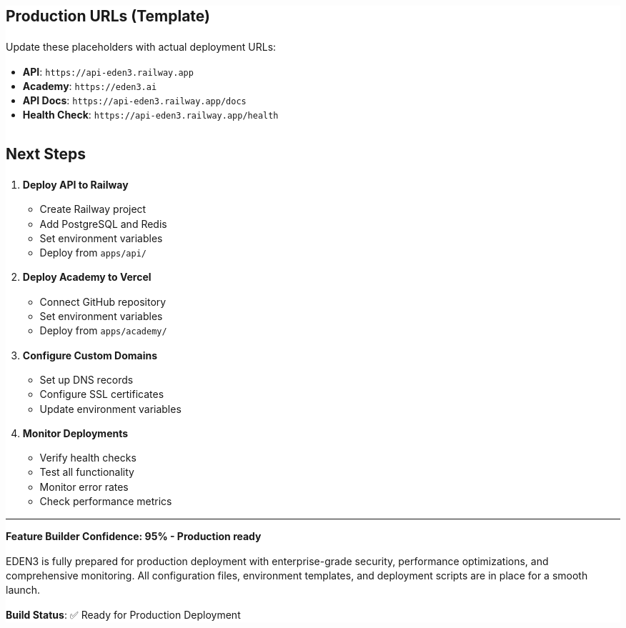 ## Production URLs (Template)

Update these placeholders with actual deployment URLs:

- **API**: `https://api-eden3.railway.app`
- **Academy**: `https://eden3.ai`
- **API Docs**: `https://api-eden3.railway.app/docs`
- **Health Check**: `https://api-eden3.railway.app/health`

## Next Steps

1. **Deploy API to Railway**
   - Create Railway project
   - Add PostgreSQL and Redis
   - Set environment variables
   - Deploy from `apps/api/`

2. **Deploy Academy to Vercel**
   - Connect GitHub repository
   - Set environment variables
   - Deploy from `apps/academy/`

3. **Configure Custom Domains**
   - Set up DNS records
   - Configure SSL certificates
   - Update environment variables

4. **Monitor Deployments**
   - Verify health checks
   - Test all functionality
   - Monitor error rates
   - Check performance metrics

---

**Feature Builder Confidence: 95% - Production ready**

EDEN3 is fully prepared for production deployment with enterprise-grade security, performance optimizations, and comprehensive monitoring. All configuration files, environment templates, and deployment scripts are in place for a smooth launch.

**Build Status**: ✅ Ready for Production Deployment